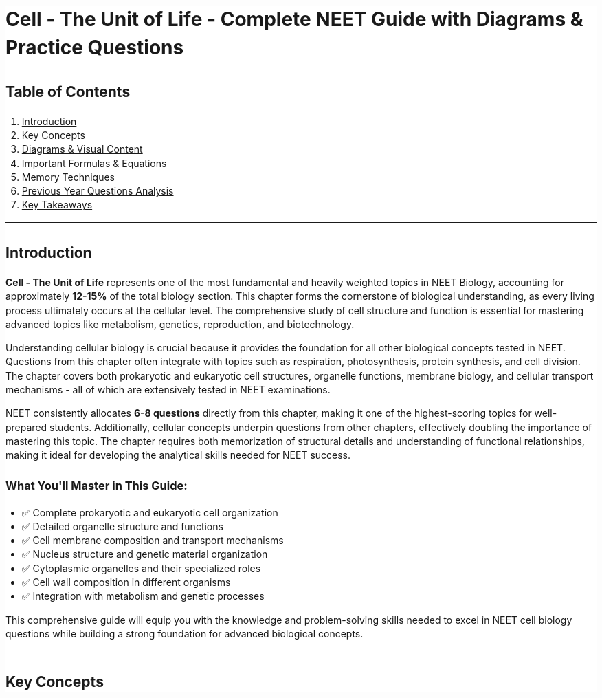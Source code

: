 # Cell - The Unit of Life - Complete NEET Guide with Diagrams & Practice Questions

## Table of Contents

1. [Introduction](#introduction)
2. [Key Concepts](#key-concepts)
3. [Diagrams & Visual Content](#diagrams--visual-content)
4. [Important Formulas & Equations](#important-formulas--equations)
5. [Memory Techniques](#memory-techniques)
6. [Previous Year Questions Analysis](#previous-year-questions-analysis)
7. [Key Takeaways](#key-takeaways)

---

## Introduction

**Cell - The Unit of Life** represents one of the most fundamental and heavily weighted topics in NEET Biology, accounting for approximately **12-15%** of the total biology section. This chapter forms the cornerstone of biological understanding, as every living process ultimately occurs at the cellular level. The comprehensive study of cell structure and function is essential for mastering advanced topics like metabolism, genetics, reproduction, and biotechnology.

Understanding cellular biology is crucial because it provides the foundation for all other biological concepts tested in NEET. Questions from this chapter often integrate with topics such as respiration, photosynthesis, protein synthesis, and cell division. The chapter covers both prokaryotic and eukaryotic cell structures, organelle functions, membrane biology, and cellular transport mechanisms - all of which are extensively tested in NEET examinations.

NEET consistently allocates **6-8 questions** directly from this chapter, making it one of the highest-scoring topics for well-prepared students. Additionally, cellular concepts underpin questions from other chapters, effectively doubling the importance of mastering this topic. The chapter requires both memorization of structural details and understanding of functional relationships, making it ideal for developing the analytical skills needed for NEET success.

### What You'll Master in This Guide:
- ✅ Complete prokaryotic and eukaryotic cell organization
- ✅ Detailed organelle structure and functions
- ✅ Cell membrane composition and transport mechanisms
- ✅ Nucleus structure and genetic material organization
- ✅ Cytoplasmic organelles and their specialized roles
- ✅ Cell wall composition in different organisms
- ✅ Integration with metabolism and genetic processes

This comprehensive guide will equip you with the knowledge and problem-solving skills needed to excel in NEET cell biology questions while building a strong foundation for advanced biological concepts.

---

## Key Concepts
